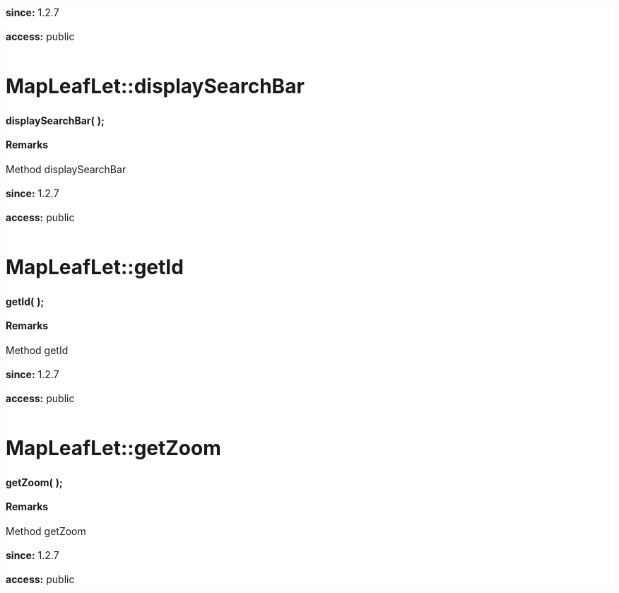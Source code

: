 
**since:** 1.2.7

**access:** public



# MapLeafLet::displaySearchBar #

**displaySearchBar(**
**);**





**Remarks**

Method displaySearchBar


**since:** 1.2.7

**access:** public



# MapLeafLet::getId #

**getId(**
**);**





**Remarks**

Method getId


**since:** 1.2.7

**access:** public



# MapLeafLet::getZoom #

**getZoom(**
**);**





**Remarks**

Method getZoom


**since:** 1.2.7

**access:** public
